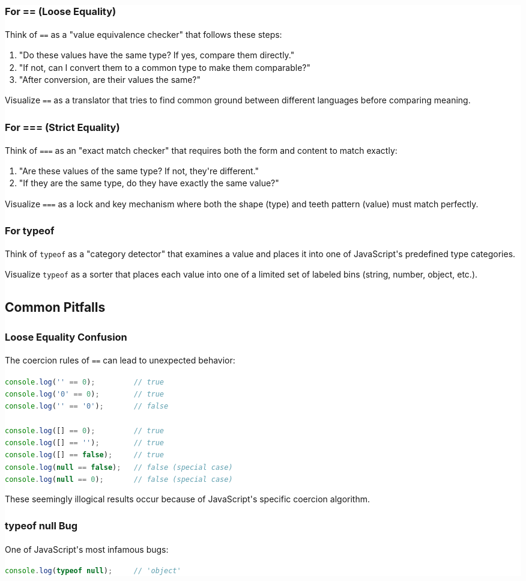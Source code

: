 ### For == (Loose Equality)

Think of `==` as a "value equivalence checker" that follows these steps:
1. "Do these values have the same type? If yes, compare them directly."
2. "If not, can I convert them to a common type to make them comparable?"
3. "After conversion, are their values the same?"

Visualize `==` as a translator that tries to find common ground between different languages before comparing meaning.

### For === (Strict Equality)

Think of `===` as an "exact match checker" that requires both the form and content to match exactly:
1. "Are these values of the same type? If not, they're different."
2. "If they are the same type, do they have exactly the same value?"

Visualize `===` as a lock and key mechanism where both the shape (type) and teeth pattern (value) must match perfectly.

### For typeof

Think of `typeof` as a "category detector" that examines a value and places it into one of JavaScript's predefined type categories.

Visualize `typeof` as a sorter that places each value into one of a limited set of labeled bins (string, number, object, etc.).

## Common Pitfalls

### Loose Equality Confusion

The coercion rules of `==` can lead to unexpected behavior:

```javascript
console.log('' == 0);         // true
console.log('0' == 0);        // true
console.log('' == '0');       // false

console.log([] == 0);         // true
console.log([] == '');        // true
console.log([] == false);     // true
console.log(null == false);   // false (special case)
console.log(null == 0);       // false (special case)
```

These seemingly illogical results occur because of JavaScript's specific coercion algorithm.

### typeof null Bug

One of JavaScript's most infamous bugs:

```javascript
console.log(typeof null);     // 'object'
```
